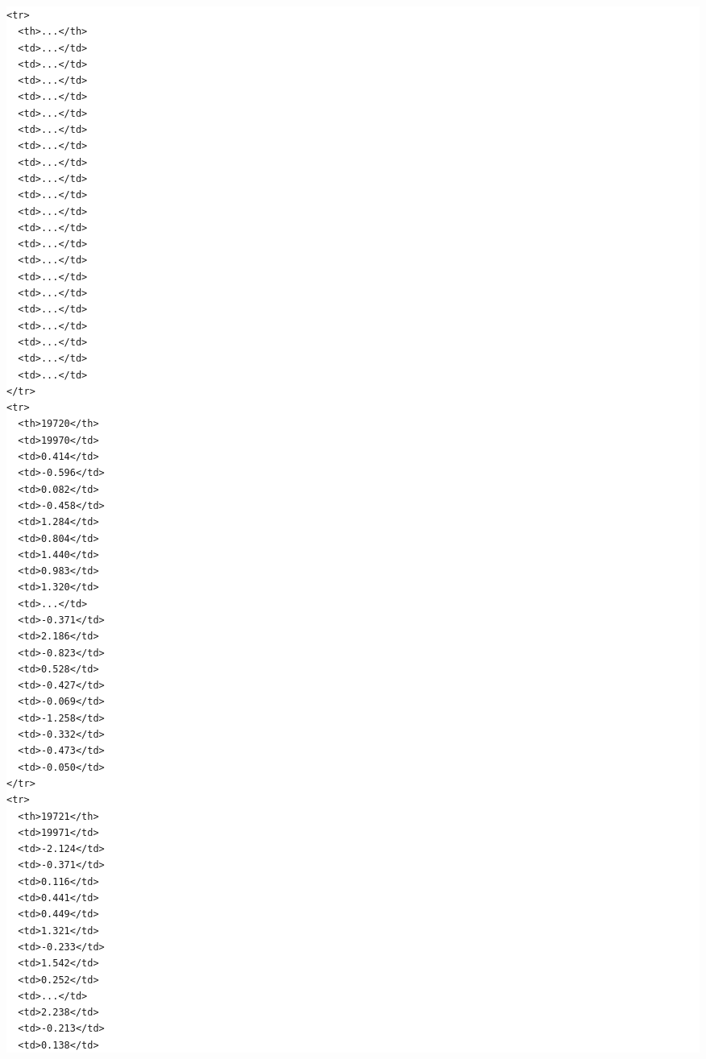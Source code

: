     <tr>
      <th>...</th>
      <td>...</td>
      <td>...</td>
      <td>...</td>
      <td>...</td>
      <td>...</td>
      <td>...</td>
      <td>...</td>
      <td>...</td>
      <td>...</td>
      <td>...</td>
      <td>...</td>
      <td>...</td>
      <td>...</td>
      <td>...</td>
      <td>...</td>
      <td>...</td>
      <td>...</td>
      <td>...</td>
      <td>...</td>
      <td>...</td>
      <td>...</td>
    </tr>
    <tr>
      <th>19720</th>
      <td>19970</td>
      <td>0.414</td>
      <td>-0.596</td>
      <td>0.082</td>
      <td>-0.458</td>
      <td>1.284</td>
      <td>0.804</td>
      <td>1.440</td>
      <td>0.983</td>
      <td>1.320</td>
      <td>...</td>
      <td>-0.371</td>
      <td>2.186</td>
      <td>-0.823</td>
      <td>0.528</td>
      <td>-0.427</td>
      <td>-0.069</td>
      <td>-1.258</td>
      <td>-0.332</td>
      <td>-0.473</td>
      <td>-0.050</td>
    </tr>
    <tr>
      <th>19721</th>
      <td>19971</td>
      <td>-2.124</td>
      <td>-0.371</td>
      <td>0.116</td>
      <td>0.441</td>
      <td>0.449</td>
      <td>1.321</td>
      <td>-0.233</td>
      <td>1.542</td>
      <td>0.252</td>
      <td>...</td>
      <td>2.238</td>
      <td>-0.213</td>
      <td>0.138</td>